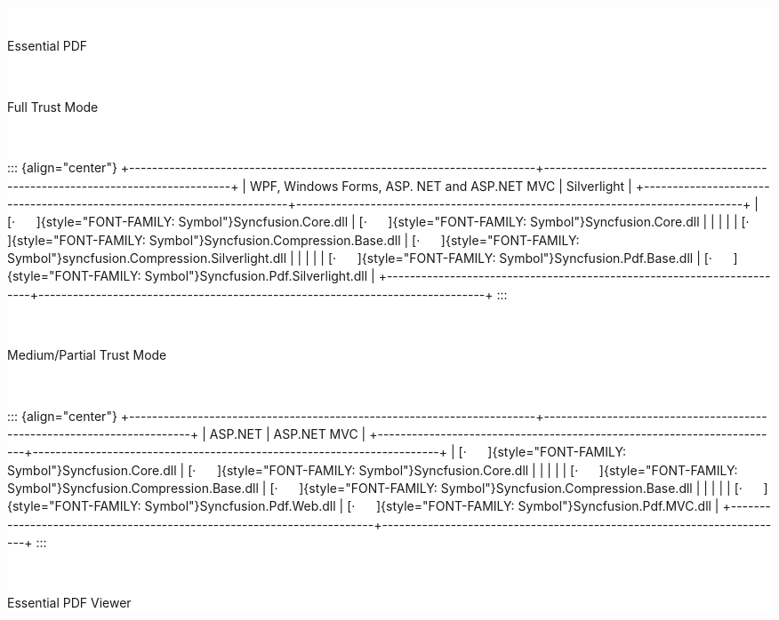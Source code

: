 
 

Essential PDF

 

Full Trust Mode

 

::: {align="center"}
+-----------------------------------------------------------------------+------------------------------------------------------------------------------+
| WPF, Windows Forms, ASP. NET and ASP.NET MVC                          | Silverlight                                                                  |
+-----------------------------------------------------------------------+------------------------------------------------------------------------------+
| [·      ]{style="FONT-FAMILY: Symbol"}Syncfusion.Core.dll             | [·      ]{style="FONT-FAMILY: Symbol"}Syncfusion.Core.dll                    |
|                                                                       |                                                                              |
| [·      ]{style="FONT-FAMILY: Symbol"}Syncfusion.Compression.Base.dll | [·      ]{style="FONT-FAMILY: Symbol"}syncfusion.Compression.Silverlight.dll |
|                                                                       |                                                                              |
| [·      ]{style="FONT-FAMILY: Symbol"}Syncfusion.Pdf.Base.dll         | [·      ]{style="FONT-FAMILY: Symbol"}Syncfusion.Pdf.Silverlight.dll         |
+-----------------------------------------------------------------------+------------------------------------------------------------------------------+
:::

 

Medium/Partial Trust Mode

 

::: {align="center"}
+-----------------------------------------------------------------------+-----------------------------------------------------------------------+
| ASP.NET                                                               | ASP.NET MVC                                                           |
+-----------------------------------------------------------------------+-----------------------------------------------------------------------+
| [·      ]{style="FONT-FAMILY: Symbol"}Syncfusion.Core.dll             | [·      ]{style="FONT-FAMILY: Symbol"}Syncfusion.Core.dll             |
|                                                                       |                                                                       |
| [·      ]{style="FONT-FAMILY: Symbol"}Syncfusion.Compression.Base.dll | [·      ]{style="FONT-FAMILY: Symbol"}Syncfusion.Compression.Base.dll |
|                                                                       |                                                                       |
| [·      ]{style="FONT-FAMILY: Symbol"}Syncfusion.Pdf.Web.dll          | [·      ]{style="FONT-FAMILY: Symbol"}Syncfusion.Pdf.MVC.dll          |
+-----------------------------------------------------------------------+-----------------------------------------------------------------------+
:::

 

Essential PDF Viewer
